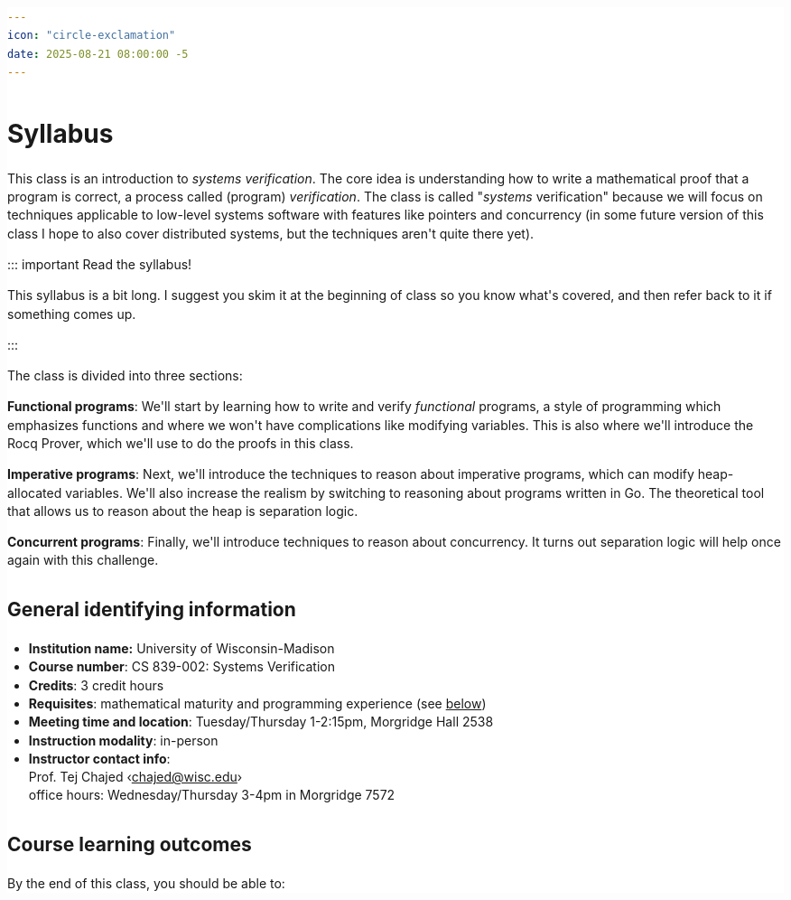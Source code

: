 ```yaml
---
icon: "circle-exclamation"
date: 2025-08-21 08:00:00 -5
---
```


# Syllabus

This class is an introduction to _systems verification_. The core idea is understanding how to write a mathematical proof that a program is correct, a process called (program) _verification_. The class is called "_systems_ verification" because we will focus on techniques applicable to low-level systems software with features like pointers and concurrency (in some future version of this class I hope to also cover distributed systems, but the techniques aren't quite there yet).

::: important Read the syllabus!

This syllabus is a bit long. I suggest you skim it at the beginning of class so you know what's covered, and then refer back to it if something comes up.

:::

The class is divided into three sections:

**Functional programs**: We'll start by learning how to write and verify _functional_ programs, a style of programming which emphasizes functions and where we won't have complications like modifying variables. This is also where we'll introduce the Rocq Prover, which we'll use to do the proofs in this class.

**Imperative programs**: Next, we'll introduce the techniques to reason about imperative programs, which can modify heap-allocated variables. We'll also increase the realism by switching to reasoning about programs written in Go. The theoretical tool that allows us to reason about the heap is separation logic.

**Concurrent programs**: Finally, we'll introduce techniques to reason about concurrency. It turns out separation logic will help once again with this challenge.

## General identifying information

- **Institution name:** University of Wisconsin-Madison
- **Course number**: CS 839-002: Systems Verification
- **Credits**: 3 credit hours
- **Requisites**: mathematical maturity and programming experience (see [below](#prerequisites))
- **Meeting time and location**: Tuesday/Thursday 1-2:15pm, Morgridge Hall 2538
- **Instruction modality**: in-person
- **Instructor contact info**: \
  Prof. Tej Chajed &lsaquo;<chajed@wisc.edu>&rsaquo; \
  office hours: Wednesday/Thursday 3-4pm in Morgridge 7572

## Course learning outcomes

By the end of this class, you should be able to:
